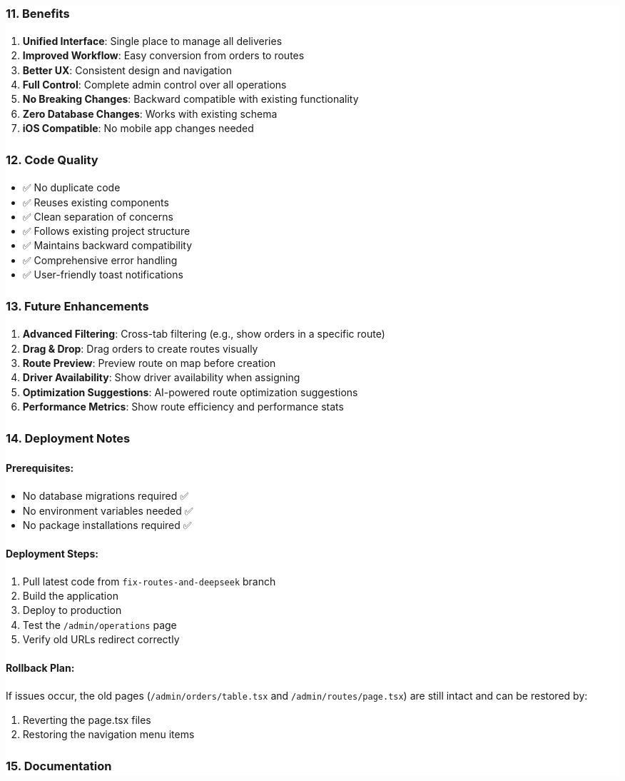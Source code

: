 ### 11. Benefits

1. **Unified Interface**: Single place to manage all deliveries
2. **Improved Workflow**: Easy conversion from orders to routes
3. **Better UX**: Consistent design and navigation
4. **Full Control**: Complete admin control over all operations
5. **No Breaking Changes**: Backward compatible with existing functionality
6. **Zero Database Changes**: Works with existing schema
7. **iOS Compatible**: No mobile app changes needed

### 12. Code Quality

- ✅ No duplicate code
- ✅ Reuses existing components
- ✅ Clean separation of concerns
- ✅ Follows existing project structure
- ✅ Maintains backward compatibility
- ✅ Comprehensive error handling
- ✅ User-friendly toast notifications

### 13. Future Enhancements

1. **Advanced Filtering**: Cross-tab filtering (e.g., show orders in a specific route)
2. **Drag & Drop**: Drag orders to create routes visually
3. **Route Preview**: Preview route on map before creation
4. **Driver Availability**: Show driver availability when assigning
5. **Optimization Suggestions**: AI-powered route optimization suggestions
6. **Performance Metrics**: Show route efficiency and performance stats

### 14. Deployment Notes

#### Prerequisites:
- No database migrations required ✅
- No environment variables needed ✅
- No package installations required ✅

#### Deployment Steps:
1. Pull latest code from `fix-routes-and-deepseek` branch
2. Build the application
3. Deploy to production
4. Test the `/admin/operations` page
5. Verify old URLs redirect correctly

#### Rollback Plan:
If issues occur, the old pages (`/admin/orders/table.tsx` and `/admin/routes/page.tsx`) are still intact and can be restored by:
1. Reverting the page.tsx files
2. Restoring the navigation menu items

### 15. Documentation

